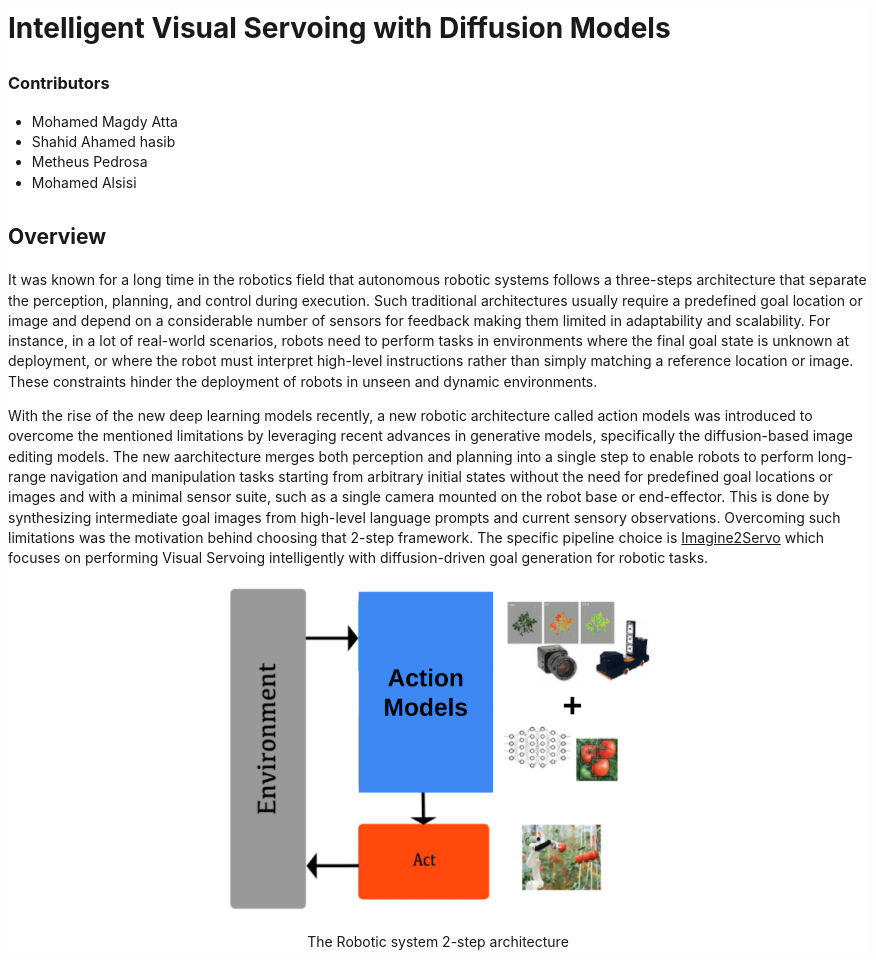 # Intelligent Visual Servoing with Diffusion Models

### Contributors
  - Mohamed Magdy Atta
  - Shahid Ahamed hasib
  - Metheus Pedrosa
  - Mohamed Alsisi
## Overview

It was known for a long time in the robotics field that autonomous robotic systems follows a three-steps architecture that separate the perception, planning, and control during execution. Such traditional architectures usually require a predefined goal location or image and depend on a considerable number of sensors for feedback making them limited in adaptability and scalability. For instance, in a lot of real-world scenarios, robots need to perform tasks in environments where the final goal state is unknown at deployment, or where the robot must interpret high-level instructions rather than simply matching a reference location or image. These constraints hinder the deployment of robots in unseen and dynamic environments.

With the rise of the new deep learning models recently, a new robotic architecture called action models was introduced to overcome the mentioned limitations by leveraging recent advances in generative models, specifically the diffusion-based image editing models. The new aarchitecture merges both perception and planning into a single step to enable robots to perform long-range navigation and manipulation tasks starting from arbitrary initial states without the need for predefined goal locations or images and with a minimal sensor suite, such as a single camera mounted on the robot base or end-effector. This is done by synthesizing intermediate goal images from high-level language prompts and current sensory observations. Overcoming such limitations was the motivation behind choosing that 2-step framework. The specific pipeline choice is [Imagine2Servo](https://arxiv.org/abs/2410.12432) which focuses on performing Visual Servoing intelligently with diffusion-driven goal generation for robotic tasks.

<div align="center">
<img src = "media/2_steps.png" width="50%">
<p>The Robotic system 2-step architecture
</p>
</div>
